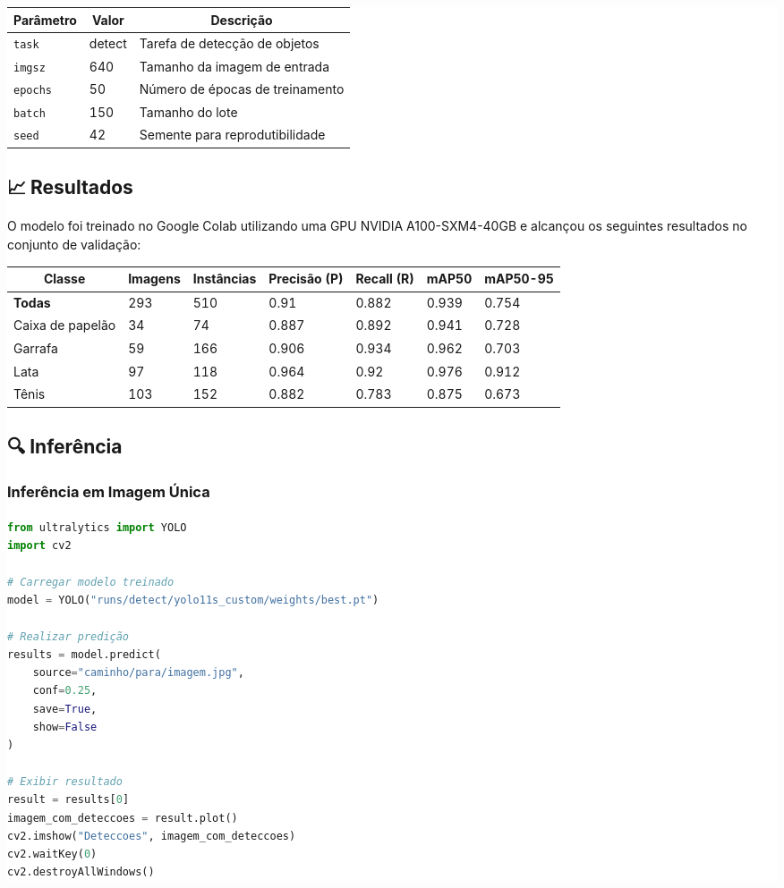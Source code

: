 | Parâmetro | Valor | Descrição |
|-----------|-------|-----------|
| `task` | detect | Tarefa de detecção de objetos |
| `imgsz` | 640 | Tamanho da imagem de entrada |
| `epochs` | 50 | Número de épocas de treinamento |
| `batch` | 150 | Tamanho do lote |
| `seed` | 42 | Semente para reprodutibilidade |

## 📈 Resultados

O modelo foi treinado no Google Colab utilizando uma GPU NVIDIA A100-SXM4-40GB e alcançou os seguintes resultados no conjunto de validação:

| Classe | Imagens | Instâncias | Precisão (P) | Recall (R) | mAP50 | mAP50-95 |
|--------|---------|------------|--------------|-----------|-------|----------|
| **Todas** | 293 | 510 | 0.91 | 0.882 | 0.939 | 0.754 |
| Caixa de papelão | 34 | 74 | 0.887 | 0.892 | 0.941 | 0.728 |
| Garrafa | 59 | 166 | 0.906 | 0.934 | 0.962 | 0.703 |
| Lata | 97 | 118 | 0.964 | 0.92 | 0.976 | 0.912 |
| Tênis | 103 | 152 | 0.882 | 0.783 | 0.875 | 0.673 |

## 🔍 Inferência

### Inferência em Imagem Única

```python
from ultralytics import YOLO
import cv2

# Carregar modelo treinado
model = YOLO("runs/detect/yolo11s_custom/weights/best.pt")

# Realizar predição
results = model.predict(
    source="caminho/para/imagem.jpg",
    conf=0.25,
    save=True,
    show=False
)

# Exibir resultado
result = results[0]
imagem_com_deteccoes = result.plot()
cv2.imshow("Deteccoes", imagem_com_deteccoes)
cv2.waitKey(0)
cv2.destroyAllWindows()
```
